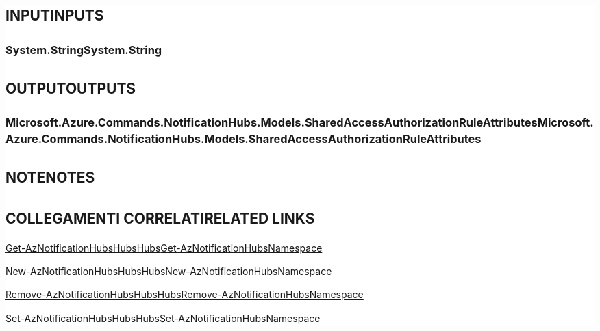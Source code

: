 ## <span data-ttu-id="5749d-139">INPUT</span><span class="sxs-lookup"><span data-stu-id="5749d-139">INPUTS</span></span>

### <span data-ttu-id="5749d-140">System.String</span><span class="sxs-lookup"><span data-stu-id="5749d-140">System.String</span></span>

## <span data-ttu-id="5749d-141">OUTPUT</span><span class="sxs-lookup"><span data-stu-id="5749d-141">OUTPUTS</span></span>

### <span data-ttu-id="5749d-142">Microsoft.Azure.Commands.NotificationHubs.Models.SharedAccessAuthorizationRuleAttributes</span><span class="sxs-lookup"><span data-stu-id="5749d-142">Microsoft.Azure.Commands.NotificationHubs.Models.SharedAccessAuthorizationRuleAttributes</span></span>

## <span data-ttu-id="5749d-143">NOTE</span><span class="sxs-lookup"><span data-stu-id="5749d-143">NOTES</span></span>

## <span data-ttu-id="5749d-144">COLLEGAMENTI CORRELATI</span><span class="sxs-lookup"><span data-stu-id="5749d-144">RELATED LINKS</span></span>

[<span data-ttu-id="5749d-145">Get-AzNotificationHubsHubsHubs</span><span class="sxs-lookup"><span data-stu-id="5749d-145">Get-AzNotificationHubsNamespace</span></span>](./Get-AzNotificationHubsNamespace.md)

[<span data-ttu-id="5749d-146">New-AzNotificationHubsHubsHubs</span><span class="sxs-lookup"><span data-stu-id="5749d-146">New-AzNotificationHubsNamespace</span></span>](./New-AzNotificationHubsNamespace.md)

[<span data-ttu-id="5749d-147">Remove-AzNotificationHubsHubsHubs</span><span class="sxs-lookup"><span data-stu-id="5749d-147">Remove-AzNotificationHubsNamespace</span></span>](./Remove-AzNotificationHubsNamespace.md)

[<span data-ttu-id="5749d-148">Set-AzNotificationHubsHubsHubs</span><span class="sxs-lookup"><span data-stu-id="5749d-148">Set-AzNotificationHubsNamespace</span></span>](./Set-AzNotificationHubsNamespace.md)


